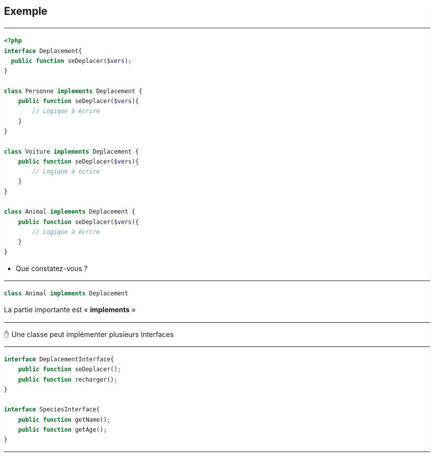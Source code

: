 
## Exemple

---

```php
<?php
interface Deplacement{
  public function seDeplacer($vers);
}

class Personne implements Deplacement {
    public function seDeplacer($vers){
        // Logique à écrire
    }
}

class Voiture implements Deplacement {
    public function seDeplacer($vers){
        // Logique à écrire
    }
}

class Animal implements Deplacement {
    public function seDeplacer($vers){
        // Logique à écrire
    }
}
```

- Que constatez-vous ?

---

```php
class Animal implements Deplacement
```

La partie importante est « **implements** »

---

✋ Une classe peut implémenter plusieurs Interfaces

<iframe src="https://giphy.com/embed/KfO2j3bhYTXNYORzX4" width="480" height="270" frameBorder="0" class="giphy-embed" allowFullScreen></iframe>

---

```php
interface DeplacementInterface{
    public function seDeplacer();
    public function recharger();
}

interface SpeciesInterface{
    public function getName();
    public function getAge();
}
```

---